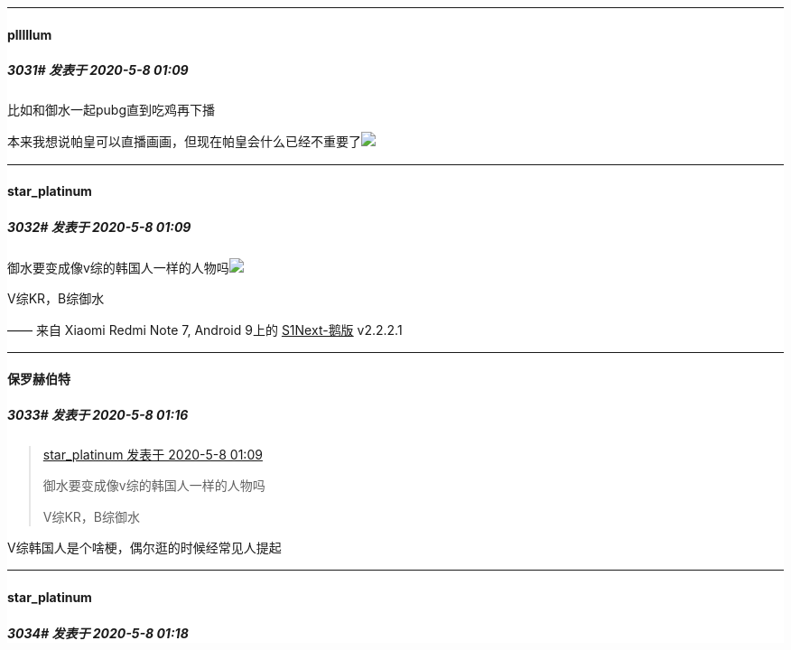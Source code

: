 


-----

####  plllllum  
##### 3031#       发表于 2020-5-8 01:09




比如和御水一起pubg直到吃鸡再下播

本来我想说帕皇可以直播画画，但现在帕皇会什么已经不重要了<img src="https://static.saraba1st.com/image/smiley/face2017/037.png" referrerpolicy="no-referrer">







-----

####  star_platinum  
##### 3032#       发表于 2020-5-8 01:09




御水要变成像v综的韩国人一样的人物吗<img src="https://static.saraba1st.com/image/smiley/face2017/067.png" referrerpolicy="no-referrer"> 

V综KR，B综御水

—— 来自 Xiaomi Redmi Note 7, Android 9上的 [S1Next-鹅版](https://github.com/ykrank/S1-Next/releases) v2.2.2.1







-----

####  保罗赫伯特  
##### 3033#       发表于 2020-5-8 01:16



<blockquote><a href="httphttps://bbs.saraba1st.com/2b/forum.php?mod=redirect&amp;goto=findpost&amp;pid=47339004&amp;ptid=1931645" target="_blank">star_platinum 发表于 2020-5-8 01:09</a>

御水要变成像v综的韩国人一样的人物吗 


V综KR，B综御水</blockquote>
V综韩国人是个啥梗，偶尔逛的时候经常见人提起







-----

####  star_platinum  
##### 3034#       发表于 2020-5-8 01:18
